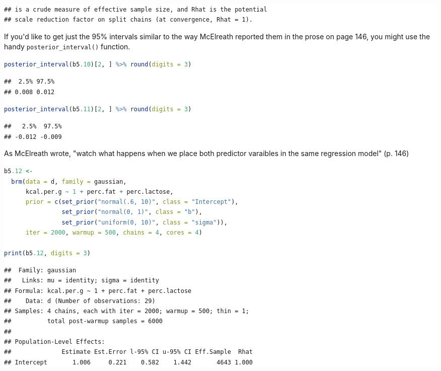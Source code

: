     ## is a crude measure of effective sample size, and Rhat is the potential 
    ## scale reduction factor on split chains (at convergence, Rhat = 1).

If you'd like to get just the 95% intervals similar to the way McElreath reported them in the prose on page 146, you might use the handy `posterior_interval()` function.

``` r
posterior_interval(b5.10)[2, ] %>% round(digits = 3)
```

    ##  2.5% 97.5% 
    ## 0.008 0.012

``` r
posterior_interval(b5.11)[2, ] %>% round(digits = 3)
```

    ##   2.5%  97.5% 
    ## -0.012 -0.009

As McElreath wrote, "watch what happens when we place both predictor varaibles in the same regression model" (p. 146)

``` r
b5.12 <- 
  brm(data = d, family = gaussian,
      kcal.per.g ~ 1 + perc.fat + perc.lactose,
      prior = c(set_prior("normal(.6, 10)", class = "Intercept"),
                set_prior("normal(0, 1)", class = "b"),
                set_prior("uniform(0, 10)", class = "sigma")),
      iter = 2000, warmup = 500, chains = 4, cores = 4)

print(b5.12, digits = 3)
```

    ##  Family: gaussian 
    ##   Links: mu = identity; sigma = identity 
    ## Formula: kcal.per.g ~ 1 + perc.fat + perc.lactose 
    ##    Data: d (Number of observations: 29) 
    ## Samples: 4 chains, each with iter = 2000; warmup = 500; thin = 1;
    ##          total post-warmup samples = 6000
    ## 
    ## Population-Level Effects: 
    ##              Estimate Est.Error l-95% CI u-95% CI Eff.Sample  Rhat
    ## Intercept       1.006     0.221    0.582    1.442       4643 1.000